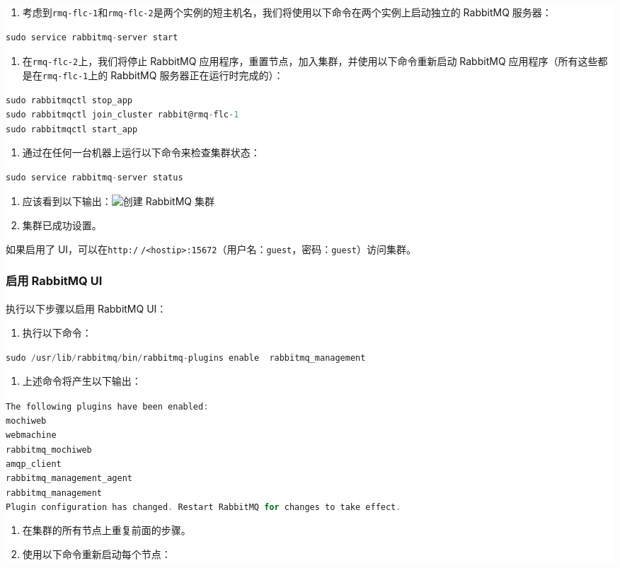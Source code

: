 1.  考虑到`rmq-flc-1`和`rmq-flc-2`是两个实例的短主机名，我们将使用以下命令在两个实例上启动独立的 RabbitMQ 服务器：

```scala
sudo service rabbitmq-server start

```

1.  在`rmq-flc-2`上，我们将停止 RabbitMQ 应用程序，重置节点，加入集群，并使用以下命令重新启动 RabbitMQ 应用程序（所有这些都是在`rmq-flc-1`上的 RabbitMQ 服务器正在运行时完成的）：

```scala
sudo rabbitmqctl stop_app
sudo rabbitmqctl join_cluster rabbit@rmq-flc-1
sudo rabbitmqctl start_app

```

1.  通过在任何一台机器上运行以下命令来检查集群状态：

```scala
sudo service rabbitmq-server status

```

1.  应该看到以下输出：![创建 RabbitMQ 集群](https://github.com/OpenDocCN/freelearn-bigdata-zh/raw/master/docs/rt-anlt-storm-csdr/img/00042.jpeg)

1.  集群已成功设置。

如果启用了 UI，可以在`http:/` `/<hostip>:15672`（用户名：`guest`，密码：`guest`）访问集群。

### 启用 RabbitMQ UI

执行以下步骤以启用 RabbitMQ UI：

1.  执行以下命令：

```scala
sudo /usr/lib/rabbitmq/bin/rabbitmq-plugins enable  rabbitmq_management

```

1.  上述命令将产生以下输出：

```scala
The following plugins have been enabled:
mochiweb
webmachine
rabbitmq_mochiweb
amqp_client
rabbitmq_management_agent
rabbitmq_management
Plugin configuration has changed. Restart RabbitMQ for changes to take effect.

```

1.  在集群的所有节点上重复前面的步骤。

1.  使用以下命令重新启动每个节点：
